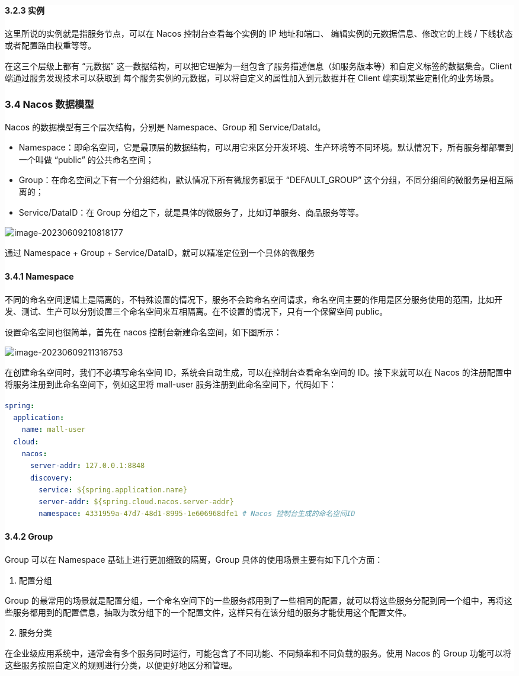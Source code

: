 #### 3.2.3 实例

这里所说的实例就是指服务节点，可以在 Nacos 控制台查看每个实例的 IP 地址和端口、 编辑实例的元数据信息、修改它的上线 / 下线状态或者配置路由权重等等。

在这三个层级上都有 “元数据” 这一数据结构，可以把它理解为一组包含了服务描述信息（如服务版本等）和自定义标签的数据集合。Client 端通过服务发现技术可以获取到 每个服务实例的元数据，可以将自定义的属性加入到元数据并在 Client 端实现某些定制化的业务场景。

### 3.4 Nacos 数据模型

Nacos 的数据模型有三个层次结构，分别是 Namespace、Group 和 Service/DataId。

- Namespace：即命名空间，它是最顶层的数据结构，可以用它来区分开发环境、生产环境等不同环境。默认情况下，所有服务都部署到一个叫做 “public” 的公共命名空间；

- Group：在命名空间之下有一个分组结构，默认情况下所有微服务都属于 “DEFAULT_GROUP” 这个分组，不同分组间的微服务是相互隔离的；

- Service/DataID：在 Group 分组之下，就是具体的微服务了，比如订单服务、商品服务等等。

![image-20230609210818177](https://cdn.jsdelivr.net/gh/mengyahui/image-repository@master/springcloud/image-20230609210818177.74msn75ly0w0.png)

通过 Namespace + Group + Service/DataID，就可以精准定位到一个具体的微服务

#### 3.4.1 Namespace

不同的命名空间逻辑上是隔离的，不特殊设置的情况下，服务不会跨命名空间请求，命名空间主要的作用是区分服务使用的范围，比如开发、测试、生产可以分别设置三个命名空间来互相隔离。在不设置的情况下，只有一个保留空间 public。

设置命名空间也很简单，首先在 nacos 控制台新建命名空间，如下图所示：

![image-20230609211316753](https://cdn.jsdelivr.net/gh/mengyahui/image-repository@master/springcloud/image-20230609211316753.1n47u116f600.png)

在创建命名空间时，我们不必填写命名空间 ID，系统会自动生成，可以在控制台查看命名空间的 ID。接下来就可以在 Nacos 的注册配置中将服务注册到此命名空间下，例如这里将 mall-user 服务注册到此命名空间下，代码如下：

```yaml
spring:
  application:
    name: mall-user
  cloud:
    nacos:
      server-addr: 127.0.0.1:8848
      discovery:
        service: ${spring.application.name}
        server-addr: ${spring.cloud.nacos.server-addr}
        namespace: 4331959a-47d7-48d1-8995-1e606968dfe1 # Nacos 控制台生成的命名空间ID
```

#### 3.4.2 Group

Group 可以在 Namespace 基础上进行更加细致的隔离，Group 具体的使用场景主要有如下几个方面：

1. 配置分组

Group 的最常用的场景就是配置分组，一个命名空间下的一些服务都用到了一些相同的配置，就可以将这些服务分配到同一个组中，再将这些服务都用到的配置信息，抽取为改分组下的一个配置文件，这样只有在该分组的服务才能使用这个配置文件。

2. 服务分类

在企业级应用系统中，通常会有多个服务同时运行，可能包含了不同功能、不同频率和不同负载的服务。使用 Nacos 的 Group 功能可以将这些服务按照自定义的规则进行分类，以便更好地区分和管理。
